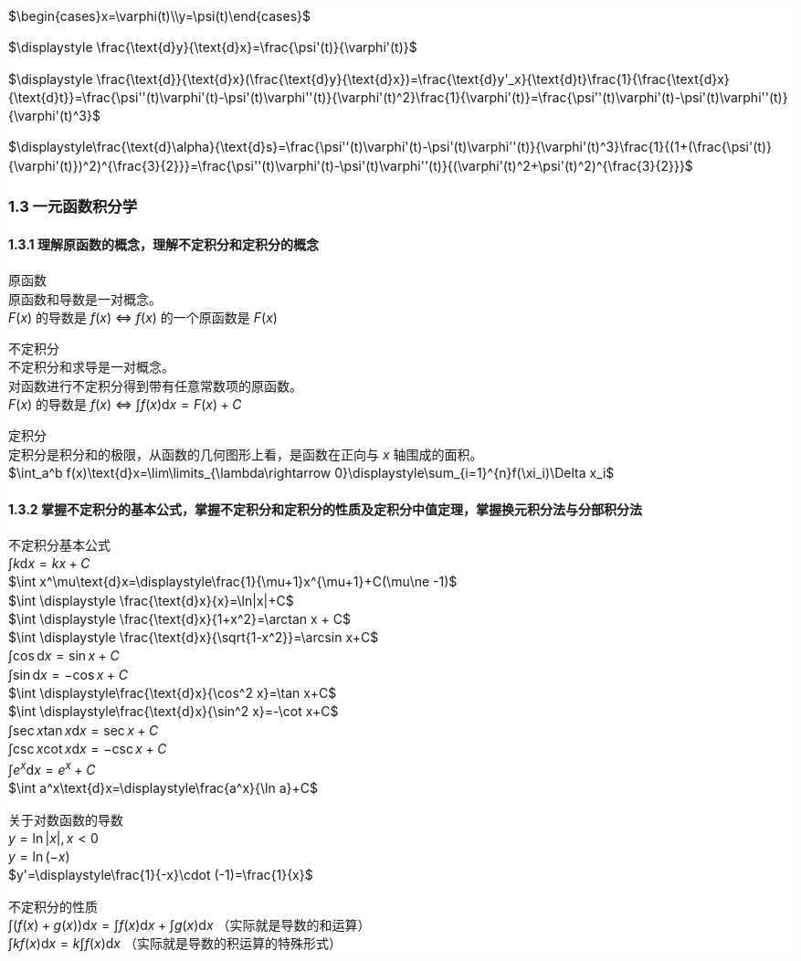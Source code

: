$\begin{cases}x=\varphi(t)\\y=\psi(t)\end{cases}$  

$\displaystyle \frac{\text{d}y}{\text{d}x}=\frac{\psi'(t)}{\varphi'(t)}$  

$\displaystyle \frac{\text{d}}{\text{d}x}(\frac{\text{d}y}{\text{d}x})=\frac{\text{d}y'_x}{\text{d}t}\frac{1}{\frac{\text{d}x}{\text{d}t}}=\frac{\psi''(t)\varphi'(t)-\psi'(t)\varphi''(t)}{\varphi'(t)^2}\frac{1}{\varphi'(t)}=\frac{\psi''(t)\varphi'(t)-\psi'(t)\varphi''(t)}{\varphi'(t)^3}$  

$\displaystyle\frac{\text{d}\alpha}{\text{d}s}=\frac{\psi''(t)\varphi'(t)-\psi'(t)\varphi''(t)}{\varphi'(t)^3}\frac{1}{(1+(\frac{\psi'(t)}{\varphi'(t)})^2)^{\frac{3}{2}}}=\frac{\psi''(t)\varphi'(t)-\psi'(t)\varphi''(t)}{(\varphi'(t)^2+\psi'(t)^2)^{\frac{3}{2}}}$

### 1.3 一元函数积分学

#### 1.3.1 理解原函数的概念，理解不定积分和定积分的概念

原函数  
原函数和导数是一对概念。  
$F(x)$ 的导数是 $f(x)$ $\Leftrightarrow$ $f(x)$ 的一个原函数是 $F(x)$  

不定积分  
不定积分和求导是一对概念。  
对函数进行不定积分得到带有任意常数项的原函数。  
$F(x)$ 的导数是 $f(x)$ $\Leftrightarrow$ $\int f(x)\text{d}x=F(x)+C$  

定积分  
定积分是积分和的极限，从函数的几何图形上看，是函数在正向与 $x$ 轴围成的面积。  
$\int_a^b f(x)\text{d}x=\lim\limits_{\lambda\rightarrow 0}\displaystyle\sum_{i=1}^{n}f(\xi_i)\Delta x_i$  

#### 1.3.2 掌握不定积分的基本公式，掌握不定积分和定积分的性质及定积分中值定理，掌握换元积分法与分部积分法

不定积分基本公式  
$\int k\text{d}x=kx+C$  
$\int x^\mu\text{d}x=\displaystyle\frac{1}{\mu+1}x^{\mu+1}+C(\mu\ne -1)$  
$\int \displaystyle \frac{\text{d}x}{x}=\ln|x|+C$  
$\int \displaystyle \frac{\text{d}x}{1+x^2}=\arctan x + C$  
$\int \displaystyle \frac{\text{d}x}{\sqrt{1-x^2}}=\arcsin x+C$  
$\int \cos \text{d}x=\sin x+C$  
$\int \sin \text{d}x=-\cos x+C$  
$\int \displaystyle\frac{\text{d}x}{\cos^2 x}=\tan x+C$  
$\int \displaystyle\frac{\text{d}x}{\sin^2 x}=-\cot x+C$  
$\int \sec x\tan x\text{d}x=\sec x+C$  
$\int \csc x\cot x\text{d}x=-\csc x+C$  
$\int e^x\text{d}x=e^x+C$  
$\int a^x\text{d}x=\displaystyle\frac{a^x}{\ln a}+C$  

关于对数函数的导数  
$y=\ln |x|,x<0$  
$y=\ln (-x)$  
$y'=\displaystyle\frac{1}{-x}\cdot (-1)=\frac{1}{x}$  

不定积分的性质  
$\int (f(x)+g(x))\text{d}x=\int f(x)\text{d}x+\int g(x)\text{d}x$ （实际就是导数的和运算）  
$\int kf(x)\text{d}x=k\int f(x)\text{d}x$ （实际就是导数的积运算的特殊形式）  
